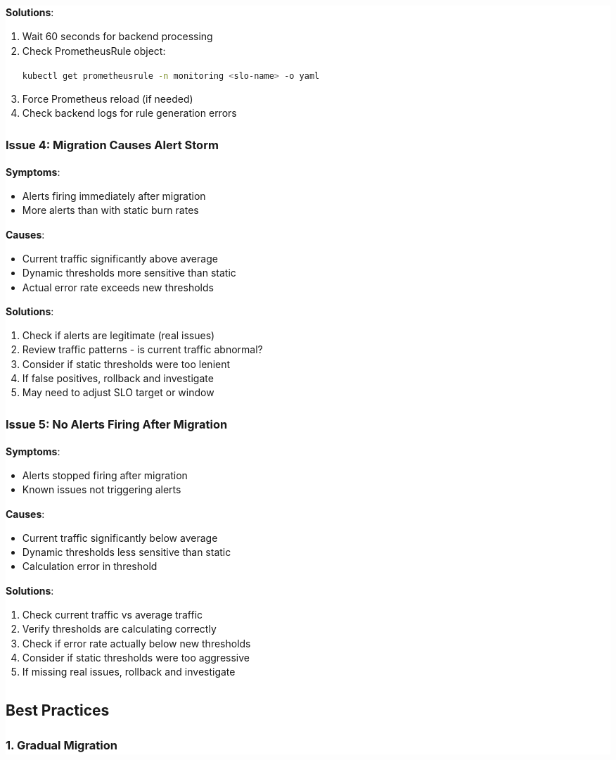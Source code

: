 **Solutions**:

1. Wait 60 seconds for backend processing
2. Check PrometheusRule object:
   ```bash
   kubectl get prometheusrule -n monitoring <slo-name> -o yaml
   ```
3. Force Prometheus reload (if needed)
4. Check backend logs for rule generation errors

### Issue 4: Migration Causes Alert Storm

**Symptoms**:

- Alerts firing immediately after migration
- More alerts than with static burn rates

**Causes**:

- Current traffic significantly above average
- Dynamic thresholds more sensitive than static
- Actual error rate exceeds new thresholds

**Solutions**:

1. Check if alerts are legitimate (real issues)
2. Review traffic patterns - is current traffic abnormal?
3. Consider if static thresholds were too lenient
4. If false positives, rollback and investigate
5. May need to adjust SLO target or window

### Issue 5: No Alerts Firing After Migration

**Symptoms**:

- Alerts stopped firing after migration
- Known issues not triggering alerts

**Causes**:

- Current traffic significantly below average
- Dynamic thresholds less sensitive than static
- Calculation error in threshold

**Solutions**:

1. Check current traffic vs average traffic
2. Verify thresholds are calculating correctly
3. Check if error rate actually below new thresholds
4. Consider if static thresholds were too aggressive
5. If missing real issues, rollback and investigate

## Best Practices

### 1. Gradual Migration
